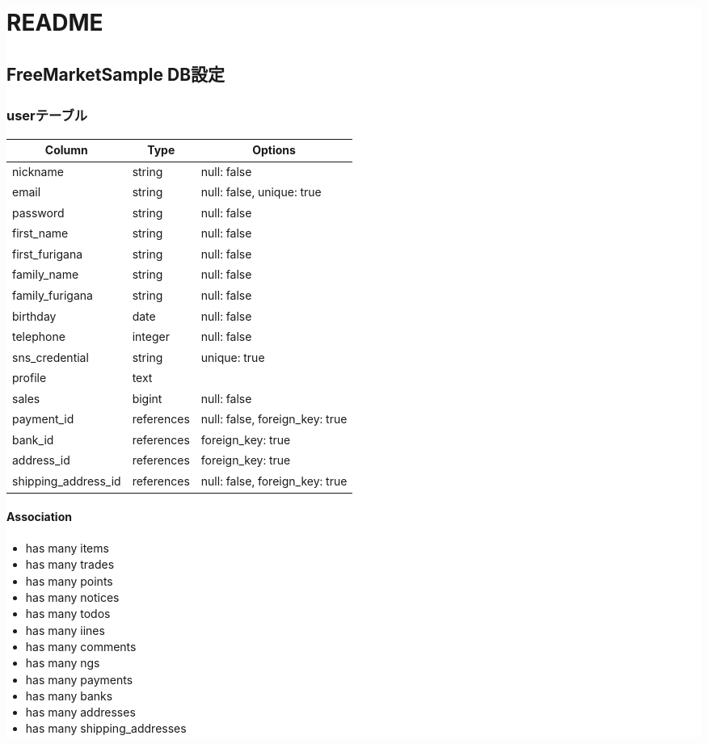 # README

## FreeMarketSample DB設定

### userテーブル
|Column|Type|Options|
|------|----|-------|
|nickname|string|null: false|
|email|string|null: false, unique: true|
|password|string|null: false|
|first_name|string|null: false|
|first_furigana|string|null: false|
|family_name|string|null: false|
|family_furigana|string|null: false|
|birthday|date|null: false|
|telephone|integer|null: false|
|sns_credential|string|unique: true|
|profile|text||
|sales|bigint|null: false|
|payment_id|references|null: false, foreign_key: true|
|bank_id|references|foreign_key: true|
|address_id|references|foreign_key: true|
|shipping_address_id|references|null: false, foreign_key: true|

#### Association
- has many items
- has many trades
- has many points
- has many notices
- has many todos
- has many iines
- has many comments
- has many ngs
- has many payments
- has many banks
- has many addresses
- has many shipping_addresses
